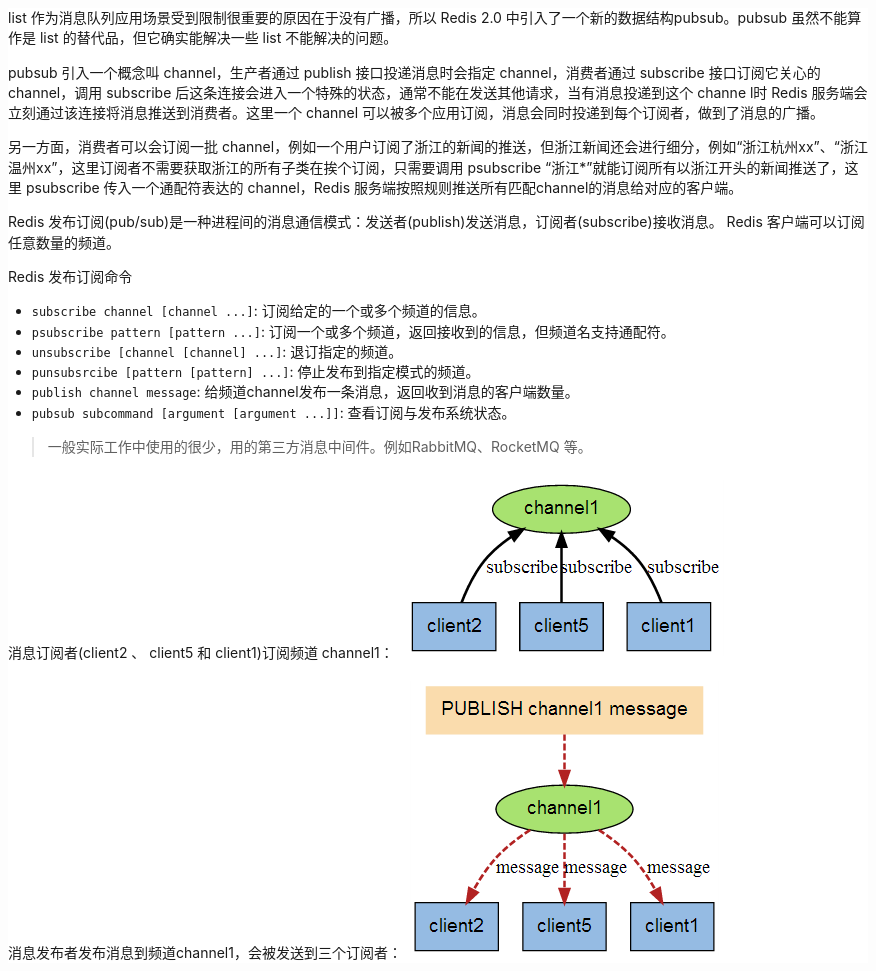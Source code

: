 list 作为消息队列应用场景受到限制很重要的原因在于没有广播，所以 Redis 2.0 中引入了一个新的数据结构pubsub。pubsub 虽然不能算作是 list 的替代品，但它确实能解决一些 list 不能解决的问题。

pubsub 引入一个概念叫 channel，生产者通过 publish 接口投递消息时会指定 channel，消费者通过 subscribe 接口订阅它关心的 channel，调用 subscribe 后这条连接会进入一个特殊的状态，通常不能在发送其他请求，当有消息投递到这个 channe l时 Redis 服务端会立刻通过该连接将消息推送到消费者。这里一个 channel 可以被多个应用订阅，消息会同时投递到每个订阅者，做到了消息的广播。

另一方面，消费者可以会订阅一批 channel，例如一个用户订阅了浙江的新闻的推送，但浙江新闻还会进行细分，例如“浙江杭州xx”、“浙江温州xx”，这里订阅者不需要获取浙江的所有子类在挨个订阅，只需要调用 psubscribe “浙江*”就能订阅所有以浙江开头的新闻推送了，这里 psubscribe 传入一个通配符表达的 channel，Redis 服务端按照规则推送所有匹配channel的消息给对应的客户端。

Redis 发布订阅(pub/sub)是一种进程间的消息通信模式：发送者(publish)发送消息，订阅者(subscribe)接收消息。 Redis 客户端可以订阅任意数量的频道。

Redis 发布订阅命令

- `subscribe channel [channel ...]`: 订阅给定的一个或多个频道的信息。
- `psubscribe pattern [pattern ...]`: 订阅一个或多个频道，返回接收到的信息，但频道名支持通配符。
- `unsubscribe [channel [channel] ...]`: 退订指定的频道。
- `punsubsrcibe [pattern [pattern] ...]`: 停止发布到指定模式的频道。
- `publish channel message`: 给频道channel发布一条消息，返回收到消息的客户端数量。 
- `pubsub subcommand [argument [argument ...]]`: 查看订阅与发布系统状态。

> 一般实际工作中使用的很少，用的第三方消息中间件。例如RabbitMQ、RocketMQ 等。

消息订阅者(client2 、 client5 和 client1)订阅频道 channel1：
<img src="./figures/redisa-subscribe.png">

消息发布者发布消息到频道channel1，会被发送到三个订阅者：
<img src="./figures/redis-publish.png">
